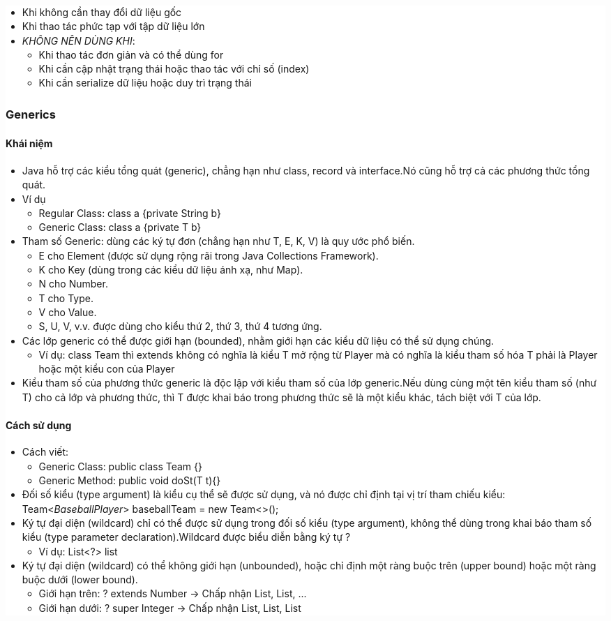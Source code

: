 - Khi không cần thay đổi dữ liệu gốc
- Khi thao tác phức tạp với tập dữ liệu lớn
- *KHÔNG NÊN DÙNG KHI*: 
    - Khi thao tác đơn giản và có thể dùng for
    - Khi cần cập nhật trạng thái hoặc thao tác với chỉ số (index)
    - Khi cần serialize dữ liệu hoặc duy trì trạng thái
### Generics
#### Khái niệm
- Java hỗ trợ các kiểu tổng quát (generic), chẳng hạn như class, record và interface.Nó cũng hỗ trợ cả các phương thức tổng quát.
- Ví dụ
    - Regular Class: class a {private String b}
    - Generic Class: class a<T> {private T b}
- Tham số Generic: dùng các ký tự đơn (chẳng hạn như T, E, K, V) là quy ước phổ biến. 
    - E cho Element (được sử dụng rộng rãi trong Java Collections Framework).
    - K cho Key (dùng trong các kiểu dữ liệu ánh xạ, như Map).
    - N cho Number.
    - T cho Type.
    - V cho Value.
    - S, U, V, v.v. được dùng cho kiểu thứ 2, thứ 3, thứ 4 tương ứng.
- Các lớp generic có thể được giới hạn (bounded), nhằm giới hạn các kiểu dữ liệu có thể sử dụng chúng.
    - Ví dụ: class Team<T extends Player> thì extends không có nghĩa là kiểu T mở rộng từ Player mà có nghĩa là kiểu tham số hóa T phải là Player hoặc một kiểu con của Player
- Kiểu tham số của phương thức generic là độc lập với kiểu tham số của lớp generic.Nếu dùng cùng một tên kiểu tham số (như T) cho cả lớp và phương thức, thì T được khai báo trong phương thức sẽ là một kiểu khác, tách biệt với T của lớp.
#### Cách sử dụng
- Cách viết:
    - Generic Class: public class Team<T> {}
    - Generic Method: public <T> void doSt(T t){}
- Đối số kiểu (type argument) là kiểu cụ thể sẽ được sử dụng, và nó được chỉ định tại vị trí tham chiếu kiểu: Team<*BaseballPlayer*> baseballTeam = new Team<>();
- Ký tự đại diện (wildcard) chỉ có thể được sử dụng trong đối số kiểu (type argument), không thể dùng trong khai báo tham số kiểu (type parameter declaration).Wildcard được biểu diễn bằng ký tự ?
    - Ví dụ: List<?> list
- Ký tự đại diện (wildcard) có thể không giới hạn (unbounded), hoặc chỉ định một ràng buộc trên (upper bound) hoặc một ràng buộc dưới (lower bound).
    - Giới hạn trên: ? extends Number -> Chấp nhận List<Integer>, List<Double>, ...
    - Giới hạn dưới: ? super Integer -> Chấp nhận List<Integer>, List<Number>, List<Object>
- Có thể sử dụng nhiều kiểu để đặt một ràng buộc trên (upper bound) chặt chẽ hơn, bằng cách sử dụng dấu & giữa các kiểu.
    - Ví dụ: public class Team<T extends Person & Comparable<T> & Serializable>
#### Khi nào sử dụng
- Dữ liệu lưu trữ trong collection (List, Set, Map)
- Viết class/method có thể dùng với nhiều kiểu dữ liệu
- Cần an toàn kiểu dữ liệu tại compile-time

### Unit Testing 
#### Khái niệm
- Test: 
    - Mục đích là để xác định các vấn đề hay lỗi có thể xảy ra
    - Giúp cho phát hiện các vấn đề trước khi software được triển khai (release),
    khiến cho việc sửa lỗi dễ dàng hơn và ít tốn chi phí hơn.
    - Nâng cao chất lượng sản phẩm bằng cách kiểm tra yêu cầu của các chức
    năng đã được thỏa mãn.
    - Nâng cao trải nghiệm người dùng: ví dụ như UI/UX test
-  Unit test: là phương pháp tự động kiểm thử các đơn vị nhỏ nhất của phần mềm để đảm bảo chúng hoạt động đúng theo kỳ vọng.
    - dùng để test các mô-đun/component độc lập
    - thường được viết bởi developer